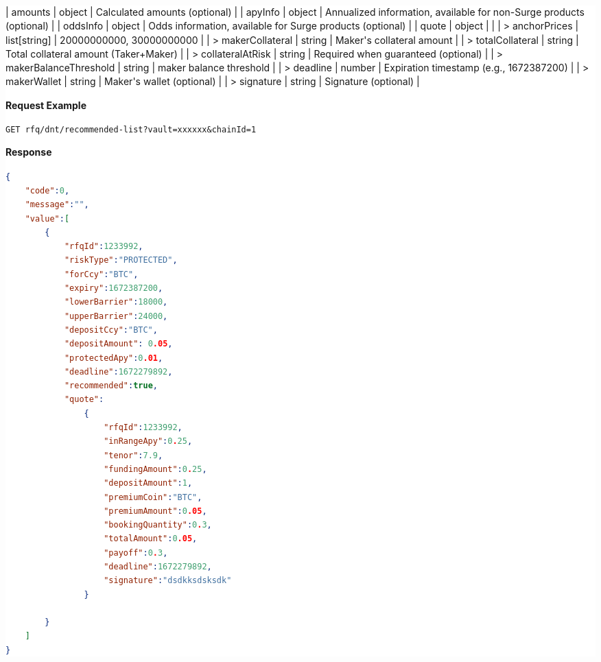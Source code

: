 | amounts             | object         | Calculated amounts (optional)                       |
| apyInfo             | object         | Annualized information, available for non-Surge products (optional)                     |
| oddsInfo             | object         | Odds information, available for Surge products (optional)                    |
| quote                        | object       |                                                                                                   |
| \> anchorPrices               | list[string] | 20000000000, 30000000000                                                                          |
| \> makerCollateral            | string       | Maker's collateral amount                                                                         |
| \> totalCollateral            | string       | Total collateral amount (Taker+Maker)                                                             |
| \> collateralAtRisk | string       | Required when guaranteed (optional)                                                           |
| \> makerBalanceThreshold | string       | maker balance threshold                                                          |
| \> deadline                   | number         | Expiration timestamp (e.g., 1672387200)                                                           |
| \> makerWallet                | string       | Maker's wallet (optional)                                                                     |
| \> signature                  | string       | Signature (optional)                                                                          |

**Request Example**

```
GET rfq/dnt/recommended-list?vault=xxxxxx&chainId=1
```

**Response**

```json
{
    "code":0,
    "message":"",
    "value":[
        {
            "rfqId":1233992,
            "riskType":"PROTECTED",
            "forCcy":"BTC",
            "expiry":1672387200,
            "lowerBarrier":18000,
            "upperBarrier":24000,
            "depositCcy":"BTC",
            "depositAmount": 0.05,
            "protectedApy":0.01,
            "deadline":1672279892,
            "recommended":true,
            "quote":
                {
                    "rfqId":1233992,
                    "inRangeApy":0.25,
                    "tenor":7.9,
                    "fundingAmount":0.25,
                    "depositAmount":1,
                    "premiumCoin":"BTC",
                    "premiumAmount":0.05,
                    "bookingQuantity":0.3,
                    "totalAmount":0.05,
                    "payoff":0.3,
                    "deadline":1672279892,
                    "signature":"dsdkksdsksdk"
                }
            
        }
    ]
}
```